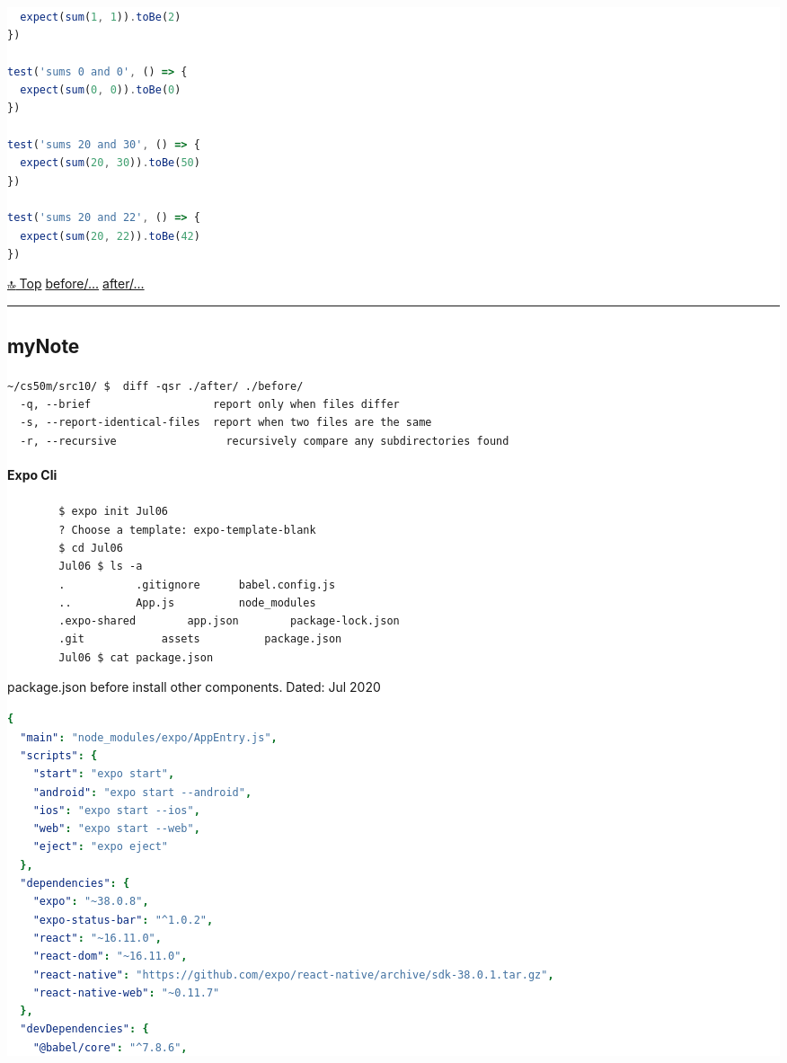 ``` jsx
  expect(sum(1, 1)).toBe(2)
})

test('sums 0 and 0', () => {
  expect(sum(0, 0)).toBe(0)
})

test('sums 20 and 30', () => {
  expect(sum(20, 30)).toBe(50)
})

test('sums 20 and 22', () => {
  expect(sum(20, 22)).toBe(42)
})

```
[:top: Top](#top) 
[before/...](#before)
[after/...](#after)


---
myNote
---

``` console
~/cs50m/src10/ $  diff -qsr ./after/ ./before/
  -q, --brief                   report only when files differ
  -s, --report-identical-files  report when two files are the same
  -r, --recursive                 recursively compare any subdirectories found
```
#### Expo Cli
``` console
        $ expo init Jul06
        ? Choose a template: expo-template-blank
        $ cd Jul06
        Jul06 $ ls -a
        .			.gitignore		babel.config.js
        ..			App.js			node_modules
        .expo-shared		app.json		package-lock.json
        .git			assets			package.json
        Jul06 $ cat package.json
``` 
package.json before install other components. Dated: Jul 2020
``` yaml
{
  "main": "node_modules/expo/AppEntry.js",
  "scripts": {
    "start": "expo start",
    "android": "expo start --android",
    "ios": "expo start --ios",
    "web": "expo start --web",
    "eject": "expo eject"
  },
  "dependencies": {
    "expo": "~38.0.8",
    "expo-status-bar": "^1.0.2",
    "react": "~16.11.0",
    "react-dom": "~16.11.0",
    "react-native": "https://github.com/expo/react-native/archive/sdk-38.0.1.tar.gz",
    "react-native-web": "~0.11.7"
  },
  "devDependencies": {
    "@babel/core": "^7.8.6",
```